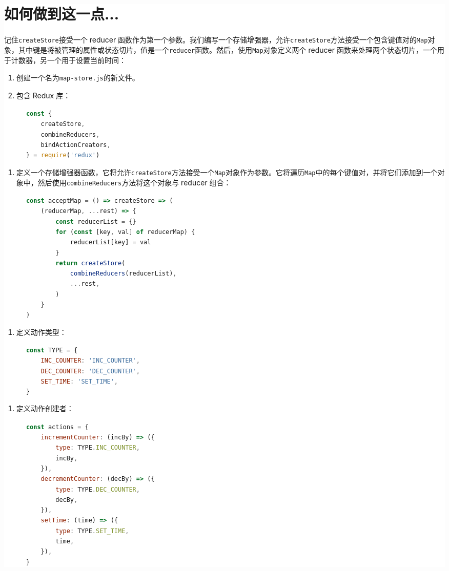 # 如何做到这一点...

记住`createStore`接受一个 reducer 函数作为第一个参数。我们编写一个存储增强器，允许`createStore`方法接受一个包含键值对的`Map`对象，其中键是将被管理的属性或状态切片，值是一个`reducer`函数。然后，使用`Map`对象定义两个 reducer 函数来处理两个状态切片，一个用于计数器，另一个用于设置当前时间：

1.  创建一个名为`map-store.js`的新文件。

1.  包含 Redux 库：

```js
      const { 
          createStore, 
          combineReducers, 
          bindActionCreators, 
      } = require('redux') 
```

1.  定义一个存储增强器函数，它将允许`createStore`方法接受一个`Map`对象作为参数。它将遍历`Map`中的每个键值对，并将它们添加到一个对象中，然后使用`combineReducers`方法将这个对象与 reducer 组合：

```js
      const acceptMap = () => createStore => ( 
          (reducerMap, ...rest) => { 
              const reducerList = {} 
              for (const [key, val] of reducerMap) { 
                  reducerList[key] = val 
              } 
              return createStore( 
                  combineReducers(reducerList), 
                  ...rest, 
              ) 
          } 
      ) 
```

1.  定义动作类型：

```js
      const TYPE = { 
          INC_COUNTER: 'INC_COUNTER', 
          DEC_COUNTER: 'DEC_COUNTER', 
          SET_TIME: 'SET_TIME', 
      } 
```

1.  定义动作创建者：

```js
      const actions = { 
          incrementCounter: (incBy) => ({ 
              type: TYPE.INC_COUNTER, 
              incBy, 
          }), 
          decrementCounter: (decBy) => ({ 
              type: TYPE.DEC_COUNTER, 
              decBy, 
          }), 
          setTime: (time) => ({ 
              type: TYPE.SET_TIME, 
              time, 
          }), 
      } 
```
